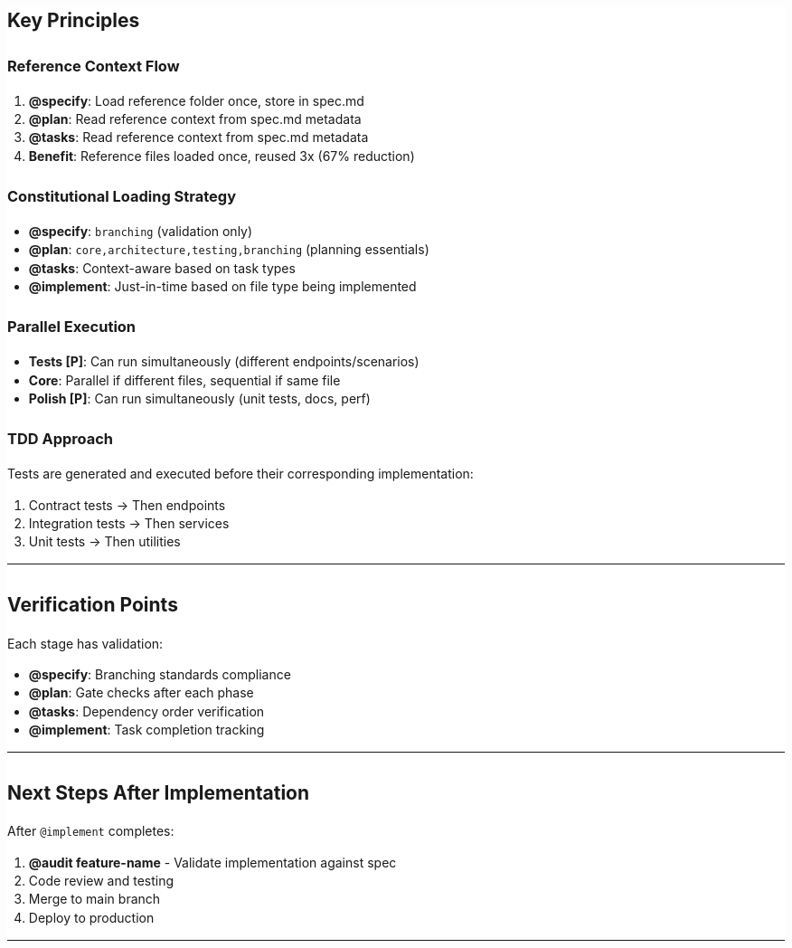 
## Key Principles

### Reference Context Flow

1. **@specify**: Load reference folder once, store in spec.md
2. **@plan**: Read reference context from spec.md metadata
3. **@tasks**: Read reference context from spec.md metadata
4. **Benefit**: Reference files loaded once, reused 3x (67% reduction)

### Constitutional Loading Strategy

- **@specify**: `branching` (validation only)
- **@plan**: `core,architecture,testing,branching` (planning essentials)
- **@tasks**: Context-aware based on task types
- **@implement**: Just-in-time based on file type being implemented

### Parallel Execution

- **Tests [P]**: Can run simultaneously (different endpoints/scenarios)
- **Core**: Parallel if different files, sequential if same file
- **Polish [P]**: Can run simultaneously (unit tests, docs, perf)

### TDD Approach

Tests are generated and executed before their corresponding implementation:

1. Contract tests → Then endpoints
2. Integration tests → Then services
3. Unit tests → Then utilities

---

## Verification Points

Each stage has validation:

- **@specify**: Branching standards compliance
- **@plan**: Gate checks after each phase
- **@tasks**: Dependency order verification
- **@implement**: Task completion tracking

---

## Next Steps After Implementation

After `@implement` completes:

1. **@audit feature-name** - Validate implementation against spec
2. Code review and testing
3. Merge to main branch
4. Deploy to production

---